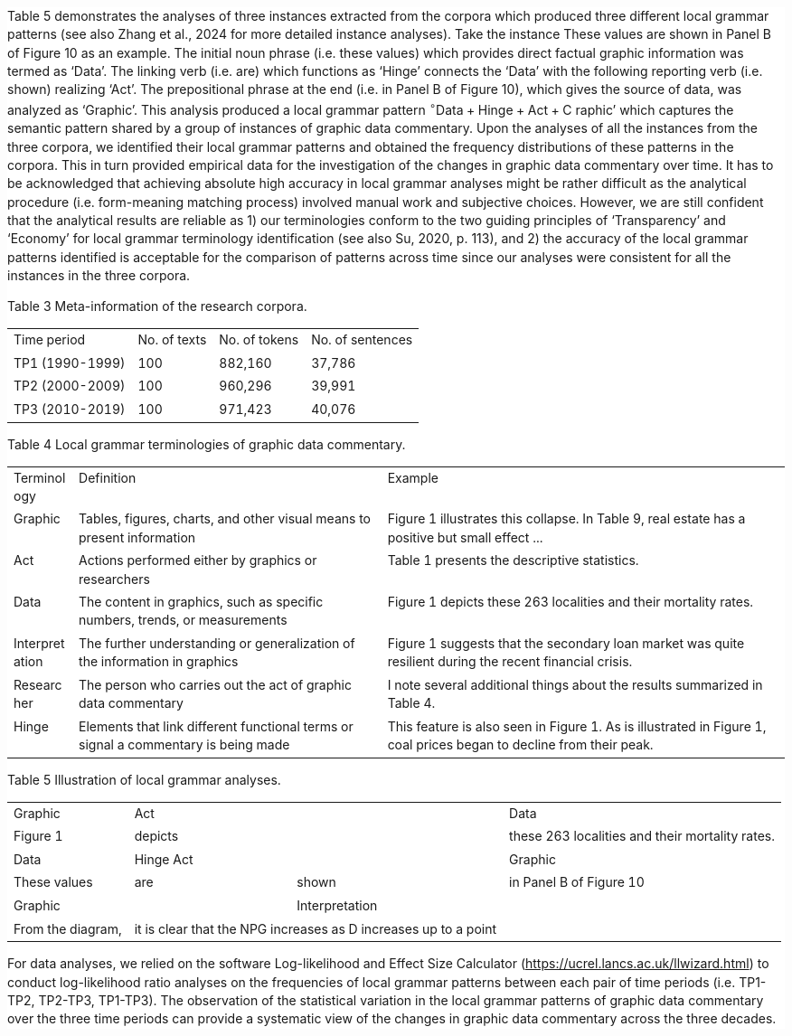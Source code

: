Table 5 demonstrates the analyses of three instances extracted from the corpora which produced three different local grammar patterns (see also Zhang et al., 2024 for more detailed instance analyses). Take the instance These values are shown in Panel B of Figure 10 as an example. The initial noun phrase (i.e. these values) which provides direct factual graphic information was termed as ‘Data’. The linking verb (i.e. are) which functions as ‘Hinge’ connects the ‘Data’ with the following reporting verb (i.e. shown) realizing ‘Act’. The prepositional phrase at the end (i.e. in Panel B of Figure 10), which gives the source of data, was analyzed as ‘Graphic’. This analysis produced a local grammar pattern $\mathrm { ^ { \circ } D a t a } + \mathrm { H i n g e } + \mathrm { A c t } + \mathrm { C }$ raphic’ which captures the semantic pattern shared by a group of instances of graphic data commentary. Upon the analyses of all the instances from the three corpora, we identified their local grammar patterns and obtained the frequency distributions of these patterns in the corpora. This in turn provided empirical data for the investigation of the changes in graphic data commentary over time. It has to be acknowledged that achieving absolute high accuracy in local grammar analyses might be rather difficult as the analytical procedure (i.e. form-meaning matching process) involved manual work and subjective choices. However, we are still confident that the analytical results are reliable as 1) our terminologies conform to the two guiding principles of ‘Transparency’ and ‘Economy’ for local grammar terminology identification (see also Su, 2020, p. 113), and 2) the accuracy of the local grammar patterns identified is acceptable for the comparison of patterns across time since our analyses were consistent for all the instances in the three corpora.

Table 3 Meta-information of the research corpora.   

<html><body><table><tr><td>Time period</td><td>No. of texts</td><td>No. of tokens</td><td>No. of sentences</td></tr><tr><td>TP1 (1990-1999)</td><td>100</td><td>882,160</td><td>37,786</td></tr><tr><td>TP2 (2000-2009)</td><td>100</td><td>960,296</td><td>39,991</td></tr><tr><td>TP3 (2010-2019)</td><td>100</td><td>971,423</td><td>40,076</td></tr></table></body></html>

Table 4 Local grammar terminologies of graphic data commentary.   

<html><body><table><tr><td>Terminology</td><td>Definition</td><td>Example</td></tr><tr><td>Graphic</td><td>Tables, figures, charts, and other visual means to present information</td><td>Figure 1 illustrates this collapse. In Table 9, real estate has a positive but small effect ...</td></tr><tr><td>Act</td><td>Actions performed either by graphics or researchers</td><td>Table 1 presents the descriptive statistics.</td></tr><tr><td>Data</td><td>The content in graphics, such as specific numbers, trends, or measurements</td><td>Figure 1 depicts these 263 localities and their mortality rates.</td></tr><tr><td>Interpretation</td><td>The further understanding or generalization of the information in graphics</td><td>Figure 1 suggests that the secondary loan market was quite resilient during the recent financial crisis.</td></tr><tr><td> Researcher</td><td>The person who carries out the act of graphic data commentary</td><td>I note several additional things about the results summarized in Table 4.</td></tr><tr><td>Hinge</td><td>Elements that link different functional terms or signal a commentary is being made</td><td>This feature is also seen in Figure 1. As is illustrated in Figure 1, coal prices began to decline from their peak.</td></tr></table></body></html>

Table 5 Illustration of local grammar analyses.   

<html><body><table><tr><td>Graphic</td><td colspan="2">Act</td><td>Data</td></tr><tr><td>Figure 1</td><td>depicts</td><td></td><td> these 263 localities and their mortality rates.</td></tr><tr><td>Data</td><td>Hinge Act</td><td></td><td>Graphic</td></tr><tr><td>These values</td><td>are</td><td>shown</td><td>in Panel B of Figure 10</td></tr><tr><td>Graphic</td><td></td><td>Interpretation</td><td></td></tr><tr><td>From the diagram,</td><td colspan="2">it is clear that the NPG increases as D increases up to a point</td><td></td></tr></table></body></html>

For data analyses, we relied on the software Log-likelihood and Effect Size Calculator (https://ucrel.lancs.ac.uk/llwizard.html) to conduct log-likelihood ratio analyses on the frequencies of local grammar patterns between each pair of time periods (i.e. TP1-TP2, TP2-TP3, TP1-TP3). The observation of the statistical variation in the local grammar patterns of graphic data commentary over the three time periods can provide a systematic view of the changes in graphic data commentary across the three decades.
